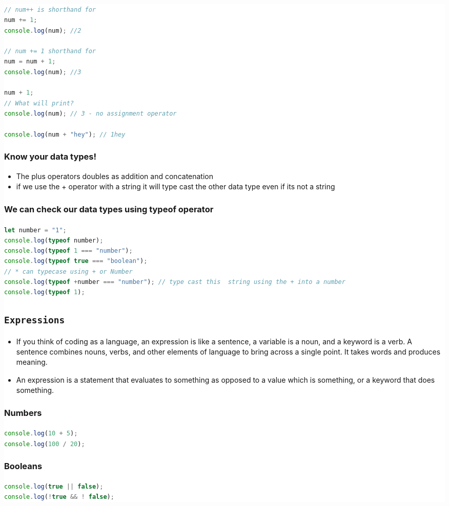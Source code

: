 ```js
// num++ is shorthand for
num += 1;
console.log(num); //2

// num += 1 shorthand for
num = num + 1;
console.log(num); //3

num + 1;
// What will print?
console.log(num); // 3 - no assignment operator

console.log(num + "hey"); // 1hey
```

### Know your data types!
  * The plus operators doubles as addition and concatenation
  * if we use the + operator with a string it will type cast the other data type even if its not a string

### We can check our data types using typeof operator

```js
let number = "1";
console.log(typeof number);
console.log(typeof 1 === "number");
console.log(typeof true === "boolean");
// * can typecase using + or Number
console.log(typeof +number === "number"); // type cast this  string using the + into a number
console.log(typeof 1);
```


## `Expressions`
  * If you think of coding as a language, an expression is like a sentence, a variable is a noun, and a keyword is a verb. A sentence combines nouns, verbs, and other elements of language to bring across a single point. It takes words and produces meaning.

  * An expression is a statement that evaluates to something as opposed to a value which is something, or a keyword that does something.

### Numbers
```js
console.log(10 + 5);
console.log(100 / 20);
```
### Booleans
```js
console.log(true || false);
console.log(!true && ! false);
```
